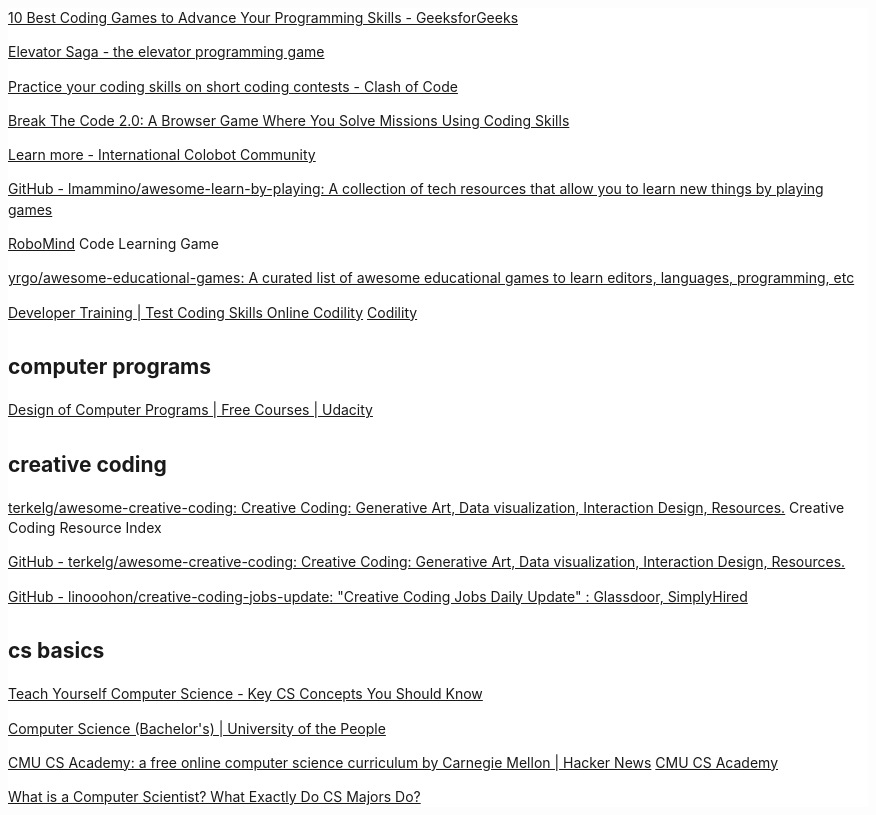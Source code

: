 [10 Best Coding Games to Advance Your Programming Skills - GeeksforGeeks](https://www.geeksforgeeks.org/10-best-coding-games-to-advance-your-programming-skills)

[Elevator Saga - the elevator programming game](https://play.elevatorsaga.com)

[Practice your coding skills on short coding contests - Clash of Code](https://www.codingame.com/multiplayer/clashofcode)

[Break The Code 2.0: A Browser Game Where You Solve Missions Using Coding Skills](https://www.freecodecamp.org/news/break-the-code-2-game)

[Learn more - International Colobot Community](https://colobot.info/learn-more)

[GitHub - lmammino/awesome-learn-by-playing: A collection of tech resources that allow you to learn new things by playing games](https://github.com/lmammino/awesome-learn-by-playing)

[RoboMind](https://www.robomind.net/)
Code Learning Game

[yrgo/awesome-educational-games: A curated list of awesome educational games to learn editors, languages, programming, etc](https://github.com/yrgo/awesome-educational-games)

[Developer Training | Test Coding Skills Online Codility](https://app.codility.com/programmers/)
[Codility](https://codility.com/programmers/challenges/)

## computer programs

[Design of Computer Programs | Free Courses | Udacity](https://www.udacity.com/course/design-of-computer-programs--cs212)

## creative coding

[terkelg/awesome-creative-coding: Creative Coding: Generative Art, Data visualization, Interaction Design, Resources.](https://github.com/terkelg/awesome-creative-coding)
Creative Coding Resource Index

[GitHub - terkelg/awesome-creative-coding: Creative Coding: Generative Art, Data visualization, Interaction Design, Resources.](https://github.com/terkelg/awesome-creative-coding)

[GitHub - linooohon/creative-coding-jobs-update: "Creative Coding Jobs Daily Update" : Glassdoor, SimplyHired](https://github.com/linooohon/creative-coding-jobs-update)

## cs basics

[Teach Yourself Computer Science - Key CS Concepts You Should Know](https://www.freecodecamp.org/news/what-every-software-engineer-should-know/)

[Computer Science (Bachelor's) | University of the People](https://www.uopeople.edu/programs/online-bachelors/computer-science/)

[CMU CS Academy: a free online computer science curriculum by Carnegie Mellon | Hacker News](https://news.ycombinator.com/item?id=34814178)
[CMU CS Academy](https://academy.cs.cmu.edu/)

[What is a Computer Scientist? What Exactly Do CS Majors Do?](https://www.freecodecamp.org/news/what-is-a-computer-scientist-what-exactly-do-cs-majors-do)
